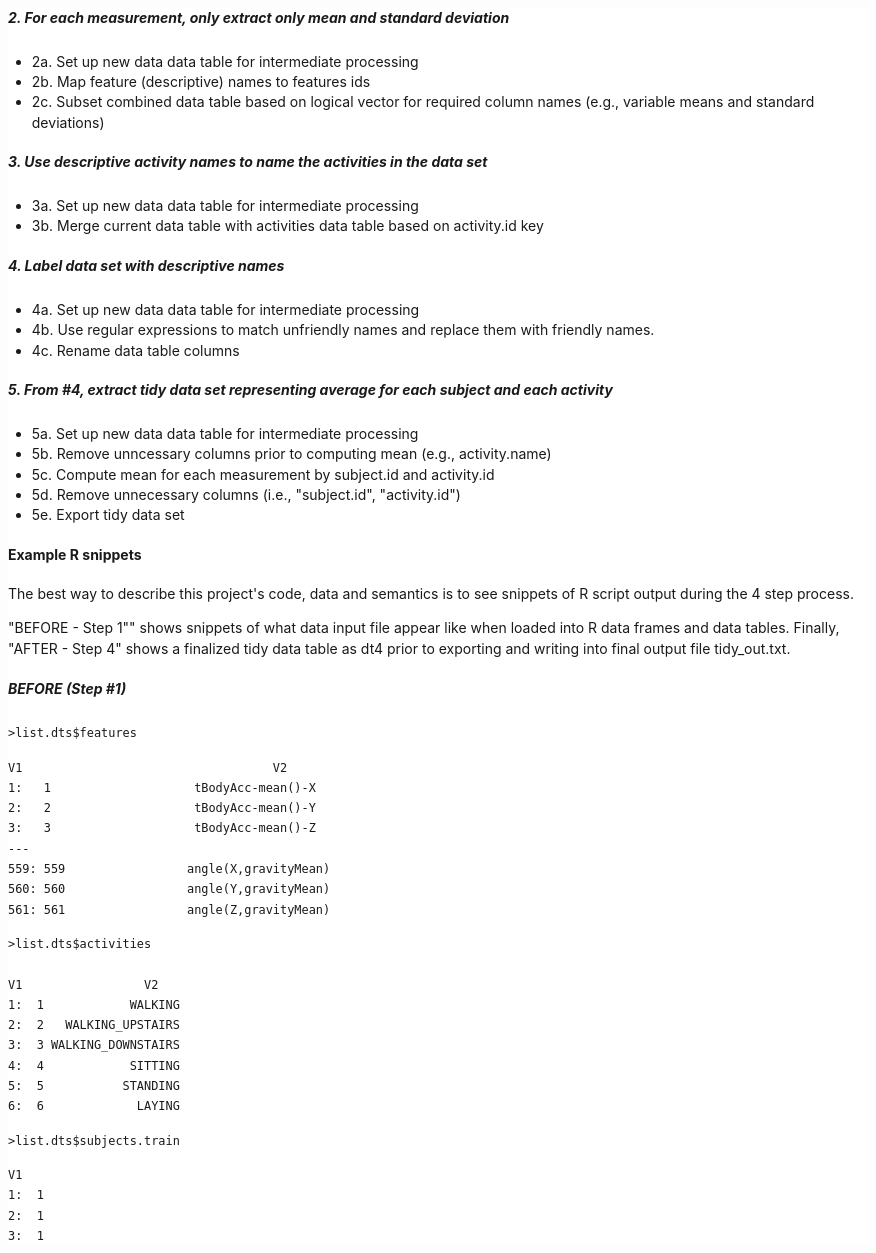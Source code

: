 ##### 2. For each measurement, only extract only mean and standard deviation
- 2a. Set up new data data table for intermediate processing
- 2b. Map feature (descriptive) names to features ids
- 2c. Subset combined data table based on logical vector for required column names (e.g., variable means and standard deviations)

##### 3. Use descriptive activity names to name the activities in the data set
- 3a.  Set up new data data table for intermediate processing
- 3b.  Merge current data table with activities data table based on activity.id key

##### 4. Label data set with descriptive names
- 4a. Set up new data data table for intermediate processing
- 4b. Use regular expressions to match unfriendly names and replace them with friendly names.
- 4c. Rename data table columns

##### 5. From #4, extract tidy data set representing average for each subject and each activity
- 5a. Set up new data data table for intermediate processing
- 5b. Remove unncessary columns prior to computing mean (e.g., activity.name)
- 5c. Compute mean for each measurement by subject.id and activity.id
- 5d. Remove unnecessary columns (i.e., "subject.id", "activity.id")
- 5e. Export tidy data set

#### Example R snippets
The best way to describe this project's code, data and semantics is to see snippets of R script output during the 4 step process.  

"BEFORE - Step 1"" shows snippets of what data input file appear like when loaded into R data frames and data tables.  Finally, "AFTER - Step 4" shows a finalized tidy data table as dt4 prior to exporting and writing into final output file tidy_out.txt.

##### BEFORE (Step #1)
```
>list.dts$features
```

```
V1                                   V2
1:   1                    tBodyAcc-mean()-X
2:   2                    tBodyAcc-mean()-Y
3:   3                    tBodyAcc-mean()-Z
---
559: 559                 angle(X,gravityMean)
560: 560                 angle(Y,gravityMean)
561: 561                 angle(Z,gravityMean)
```
```
>list.dts$activities

V1                 V2
1:  1            WALKING
2:  2   WALKING_UPSTAIRS
3:  3 WALKING_DOWNSTAIRS
4:  4            SITTING
5:  5           STANDING
6:  6             LAYING
```
```
>list.dts$subjects.train
```
```
V1
1:  1
2:  1
3:  1
```